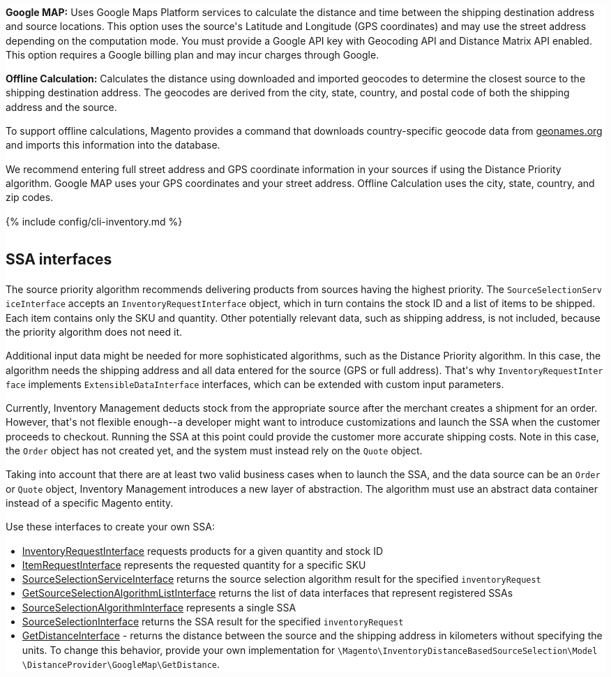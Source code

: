 **Google MAP:** Uses Google Maps Platform services to calculate the distance and time between the shipping destination address and source locations. This option uses the source's Latitude and Longitude (GPS coordinates) and may use the street address depending on the computation mode. You must provide a Google API key with Geocoding API and Distance Matrix API enabled. This option requires a Google billing plan and may incur charges through Google.

**Offline Calculation:** Calculates the distance using downloaded and imported geocodes to determine the closest source to the shipping destination address. The geocodes are derived from the city, state, country, and postal code of both the shipping address and the source.

To support offline calculations, Magento provides a command that downloads country-specific geocode data from [geonames.org](https://geonames.org) and imports this information into the database.

We recommend entering full street address and GPS coordinate information in your sources if using the Distance Priority algorithm. Google MAP uses your GPS coordinates and your street address. Offline Calculation uses the city, state, country, and zip codes.

{% include config/cli-inventory.md %}

## SSA interfaces

The source priority algorithm recommends delivering products from sources having the highest priority. The `SourceSelectionServiceInterface` accepts an `InventoryRequestInterface` object, which in turn contains the stock ID and a list of items to be shipped. Each item contains only the SKU and quantity. Other potentially relevant data, such as shipping address, is not included, because the priority algorithm does not need it.

Additional input data might be needed for more sophisticated algorithms, such as the Distance Priority algorithm. In this case, the algorithm needs the shipping address and all data entered for the source (GPS or full address). That's why `InventoryRequestInterface` implements `ExtensibleDataInterface` interfaces, which can be extended with custom input parameters.

Currently, Inventory Management deducts stock from the appropriate source after the merchant creates a shipment for an order. However, that's not flexible enough--a developer might want to introduce customizations and launch the SSA when the customer proceeds to checkout. Running the SSA at this point could provide the customer more accurate shipping costs. Note in this case, the `Order` object has not created yet, and the system must instead rely on the `Quote` object.

Taking into account that there are at least two valid business cases when to launch the SSA, and the data source can be an `Order` or `Quote` object, Inventory Management introduces a new layer of abstraction. The algorithm must use an abstract data container instead of a specific Magento entity.

Use these interfaces to create your own SSA:

*  [InventoryRequestInterface](https://github.com/magento/inventory/blob/1.1.3/app/code/Magento/InventorySourceSelectionApi/Api/Data/InventoryRequestInterface.php) requests products for a given quantity and stock ID
*  [ItemRequestInterface](https://github.com/magento/inventory/blob/1.1.3/app/code/Magento/InventorySourceSelectionApi/Api/Data/ItemRequestInterface.php) represents the requested quantity for a specific SKU
*  [SourceSelectionServiceInterface](https://github.com/magento/inventory/blob/1.1.3/app/code/Magento/InventorySourceSelectionApi/Api/SourceSelectionServiceInterface.php) returns the source selection algorithm result for the specified `inventoryRequest`
*  [GetSourceSelectionAlgorithmListInterface](https://github.com/magento/inventory/blob/1.1.3/app/code/Magento/InventorySourceSelectionApi/Api/GetSourceSelectionAlgorithmListInterface.php) returns the list of data interfaces that represent registered SSAs
*  [SourceSelectionAlgorithmInterface](https://github.com/magento/inventory/blob/1.1.3/app/code/Magento/InventorySourceSelectionApi/Api/Data/SourceSelectionAlgorithmInterface.php) represents a single SSA
*  [SourceSelectionInterface](https://github.com/magento/inventory/blob/1.1.3/app/code/Magento/InventorySourceSelectionApi/Model/SourceSelectionInterface.php) returns the SSA result for the specified `inventoryRequest`
*  [GetDistanceInterface](https://github.com/magento/inventory/blob/1.1.3/app/code/Magento/InventoryDistanceBasedSourceSelectionApi/Api/GetDistanceInterface.php)  - returns the distance between the source and the shipping address in kilometers without specifying the units. To change this behavior, provide your own implementation for `\Magento\InventoryDistanceBasedSourceSelection\Model\DistanceProvider\GoogleMap\GetDistance`.
